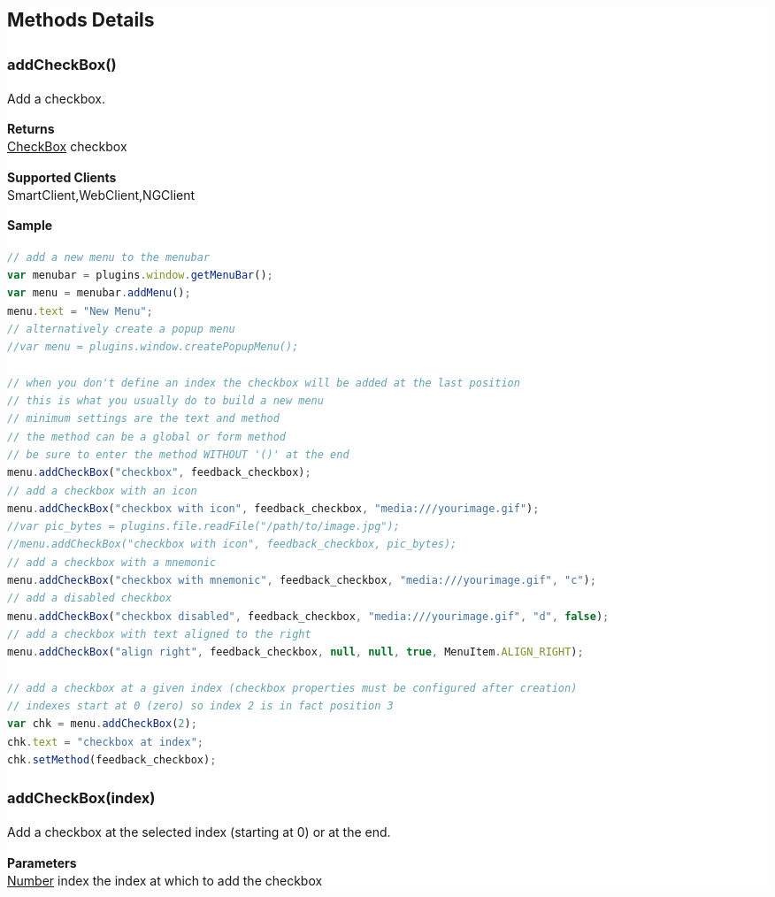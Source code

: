## Methods Details

### addCheckBox()

Add a checkbox.


**Returns**\
[CheckBox](./CheckBox.md) checkbox

**Supported Clients**\
SmartClient,WebClient,NGClient

**Sample**

```javascript
// add a new menu to the menubar
var menubar = plugins.window.getMenuBar();
var menu = menubar.addMenu();
menu.text = "New Menu";
// alternatively create a popup menu
//var menu = plugins.window.createPopupMenu();

// when you don't define an index the checkbox will be added at the last position
// this is what you usually do to build a new menu
// minimum settings are the text and method
// the method can be a global or form method
// be sure to enter the method WITHOUT '()' at the end
menu.addCheckBox("checkbox", feedback_checkbox);
// add a checkbox with an icon
menu.addCheckBox("checkbox with icon", feedback_checkbox, "media:///yourimage.gif");
//var pic_bytes = plugins.file.readFile("/path/to/image.jpg");
//menu.addCheckBox("checkbox with icon", feedback_checkbox, pic_bytes);
// add a checkbox with a mnemonic
menu.addCheckBox("checkbox with mnemonic", feedback_checkbox, "media:///yourimage.gif", "c");
// add a disabled checkbox
menu.addCheckBox("checkbox disabled", feedback_checkbox, "media:///yourimage.gif", "d", false);
// add a checkbox with text aligned to the right
menu.addCheckBox("align right", feedback_checkbox, null, null, true, MenuItem.ALIGN_RIGHT);

// add a checkbox at a given index (checkbox properties must be configured after creation)
// indexes start at 0 (zero) so index 2 is in fact position 3
var chk = menu.addCheckBox(2);
chk.text = "checkbox at index";
chk.setMethod(feedback_checkbox);
```
### addCheckBox(index)

Add a checkbox at the selected index (starting at 0) or at the end.

**Parameters**\
[Number](../../JSLib/Number.md) index the index at which to add the checkbox

